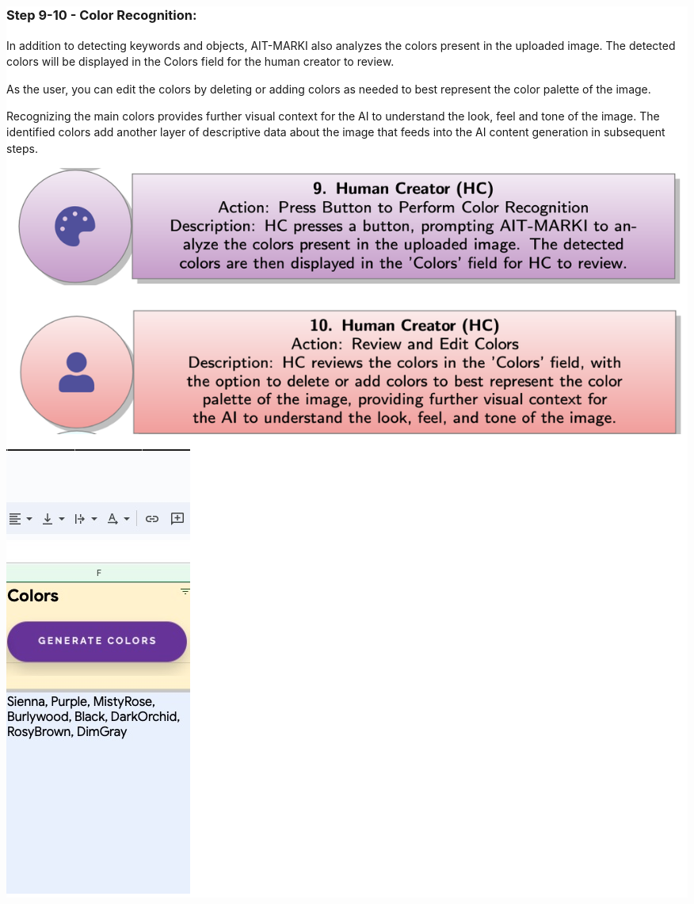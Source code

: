 

### Step 9-10 - Color Recognition:

In addition to detecting keywords and objects, AIT-MARKI also analyzes the colors present in the uploaded image.
The detected colors will be displayed in the Colors field for the human creator to review.

As the user, you can edit the colors by deleting or adding colors as needed to best represent the color palette of the image.

Recognizing the main colors provides further visual context for the AI to understand the look, feel and tone of the image. The identified colors add another layer of descriptive data about the image that feeds into the AI content generation in subsequent steps.


![Describe This Picture](https://github.com/aitrailblazer/AIT-MARKI/blob/main/images/Steps9-10.png?raw=true)

![Describe This Picture](https://github.com/aitrailblazer/AIT-MARKI/blob/main/images/DescribeThisPicture04.jpg?raw=true)
